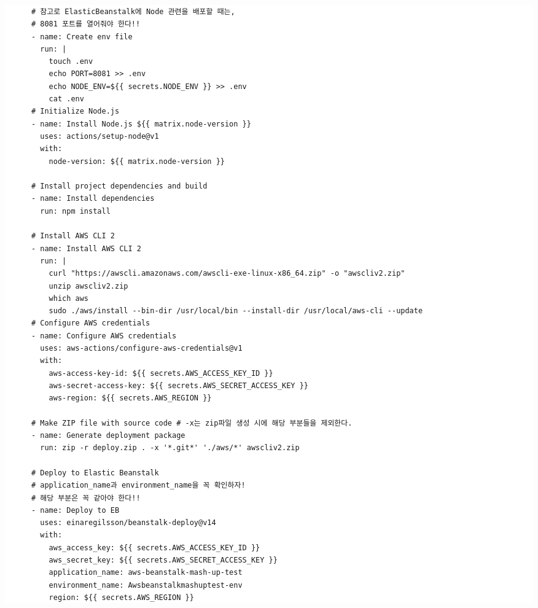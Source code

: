           # 참고로 ElasticBeanstalk에 Node 관련을 배포할 때는,
          # 8081 포트를 열어줘야 한다!!
          - name: Create env file
            run: |
              touch .env 
              echo PORT=8081 >> .env 
              echo NODE_ENV=${{ secrets.NODE_ENV }} >> .env 
              cat .env
          # Initialize Node.js
          - name: Install Node.js ${{ matrix.node-version }}
            uses: actions/setup-node@v1
            with:
              node-version: ${{ matrix.node-version }}
    
          # Install project dependencies and build
          - name: Install dependencies
            run: npm install
    
          # Install AWS CLI 2
          - name: Install AWS CLI 2
            run: |
              curl "https://awscli.amazonaws.com/awscli-exe-linux-x86_64.zip" -o "awscliv2.zip" 
              unzip awscliv2.zip 
              which aws 
              sudo ./aws/install --bin-dir /usr/local/bin --install-dir /usr/local/aws-cli --update
          # Configure AWS credentials
          - name: Configure AWS credentials
            uses: aws-actions/configure-aws-credentials@v1
            with:
              aws-access-key-id: ${{ secrets.AWS_ACCESS_KEY_ID }}
              aws-secret-access-key: ${{ secrets.AWS_SECRET_ACCESS_KEY }}
              aws-region: ${{ secrets.AWS_REGION }}
    
          # Make ZIP file with source code # -x는 zip파일 생성 시에 해당 부분들을 제외한다.
          - name: Generate deployment package
            run: zip -r deploy.zip . -x '*.git*' './aws/*' awscliv2.zip
    
          # Deploy to Elastic Beanstalk
          # application_name과 environment_name을 꼭 확인하자!
          # 해당 부분은 꼭 같아야 한다!!
          - name: Deploy to EB
            uses: einaregilsson/beanstalk-deploy@v14
            with:
              aws_access_key: ${{ secrets.AWS_ACCESS_KEY_ID }}
              aws_secret_key: ${{ secrets.AWS_SECRET_ACCESS_KEY }}
              application_name: aws-beanstalk-mash-up-test
              environment_name: Awsbeanstalkmashuptest-env
              region: ${{ secrets.AWS_REGION }}
